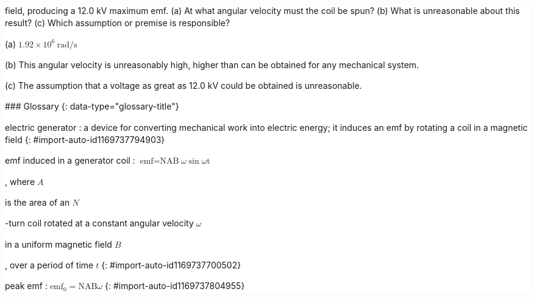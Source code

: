  field, producing a 12.0 kV maximum emf. (a) At what angular velocity must the coil be spun? (b) What is unreasonable about this result? (c) Which assumption or premise is responsible?

</div>
<div data-type="solution" markdown="1">
(a) <math xmlns="http://www.w3.org/1998/Math/MathML"><semantics><mrow><mrow><mrow><mn>1</mn><mtext>.</mtext><mrow><mtext>92</mtext><mo stretchy="false">×</mo><msup><mtext>10</mtext><mrow><mn>6</mn></mrow></msup></mrow><mspace width="0.25em" /><mtext>rad/s</mtext></mrow></mrow><mrow /></mrow><annotation encoding="StarMath 5.0"> size 12{1 "." "92" times "10" rSup { size 8{6} } `"rad/s"} {}</annotation></semantics></math>

(b) This angular velocity is unreasonably high, higher than can be obtained for any mechanical system.

(c) The assumption that a voltage as great as 12.0 kV could be obtained is unreasonable.

</div>
</div>

<div data-type="glossary" markdown="1">
### Glossary
{: data-type="glossary-title"}

electric generator
: a device for converting mechanical work into electric energy; it induces an emf by rotating a coil in a magnetic field
{: #import-auto-id1169737794903}

emf induced in a generator coil
: <math xmlns="http://www.w3.org/1998/Math/MathML"><semantics><mrow><mrow><mrow><mrow><mtext>emf</mtext><mo stretchy="false">=</mo><mstyle fontstyle="italic"><mrow><mtext>NAB</mtext></mrow></mstyle></mrow><mi>ω</mi><mspace width="0.25em" /><mtext>sin</mtext><mspace width="0.25em" /><mi fontstyle="italic">ωt</mi></mrow></mrow><mrow /></mrow><annotation encoding="StarMath 5.0"> size 12{"emf"= ital "NAB"ω"sin"ωt} {}</annotation></semantics></math>
  
  , where
  <math xmlns="http://www.w3.org/1998/Math/MathML"> <semantics> <mi>A</mi> </semantics> </math>
  
  is the area of an
  <math xmlns="http://www.w3.org/1998/Math/MathML"> <semantics> <mi>N</mi> </semantics> </math>
  
  -turn coil rotated at a constant angular velocity
  <math xmlns="http://www.w3.org/1998/Math/MathML"> <semantics> <mi>ω</mi> </semantics> </math>
  
  in a uniform magnetic field
  <math xmlns="http://www.w3.org/1998/Math/MathML"> <semantics> <mi>B</mi> </semantics> </math>
  
  , over a period of time
  <math xmlns="http://www.w3.org/1998/Math/MathML"> <semantics> <mi>t</mi> </semantics> </math>
{: #import-auto-id1169737700502}

peak emf
: <math xmlns="http://www.w3.org/1998/Math/MathML"><semantics><mrow><mrow><mrow><mrow><msub><mtext>emf</mtext><mrow><mn>0</mn></mrow></msub><mo stretchy="false">=</mo><mstyle fontstyle="italic"><mrow><mtext>NAB</mtext></mrow></mstyle></mrow><mi>ω</mi></mrow></mrow><mrow /></mrow><annotation encoding="StarMath 5.0"> size 12{"emf" rSub { size 8{0} } = ital "NAB"ω} {}</annotation></semantics></math>
{: #import-auto-id1169737804955}

</div>

